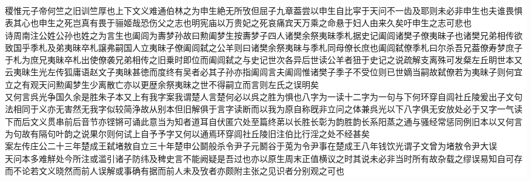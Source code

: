 稷惟元子帝何竺之旧训竺厚也上下文义难通伯林之为申生絶无所攷但屈子九章葢尝以申生自比寜于天问不一齿及耶则未必非申生也夫谁畏惧表其心也申生之死岂真有畏于骊姬哉恐伤父之志也明宪庙以万贵妃之死哀痛宾天万乘之命悬于妇人由来久矣吁申生之志可悲也  
诗周南注公姓公孙也姓之为言生也阖闾为夀梦孙故曰勲阖梦生按夀梦子四人诸樊余祭夷昧季札据史记阖闾诸樊子僚夷昧子也诸樊兄弟相传欲致国乎季札及弟夷昧卒札譲弗嗣国人立夷昧子僚阖闾弑之公羊则曰诸樊余祭夷昧与季札同母僚长庶也阖闾弑僚季札曰尔杀吾兄葢僚寿梦庶子于札为庶兄夷昧卒札出使僚袭兄弟相传之旧乗时即位而阖闾弑之与史记世次各异后世读公羊者狃于史记之说疏解支离殊可发粲左丘眀世本又云夷昧生光左传狐庸语赵文子夷昧甚徳而度终有吴者必其子孙亦指阖闾言夫阖闾惟诸樊子季子不受位则已世嫡当嗣故弑僚若为夷昧子则何宜立之有观天问勲阖梦生少离散亡亦以更歴余祭夷昧之世不得嗣立而言则左氏之误明矣  
又何言呉光争国久余是胜朱子本又上有我字案我谓楚人言楚何必以呉之胜为惧也八字为一读十二字为一句与下何环穿自闾社丘陵爰出子文句法相同于义亦无害然无我字似较简浄故从别本但旧解俱于言字读断而以我为原自称旣非立问之体兼呉光以下八字俱无安放处必于又字一气读下而后文义贯串前后音节亦铿锵可诵此意当为知者道耳自伏匿穴处至篇终苐以长胜长彰为韵胜韵长系阳蒸之通与骚经常惩同例旧本以又何言为句故有隔句叶韵之说果尔则何试上自予予字又何以通焉环穿闾社丘陵旧注伯比行淫之处不经甚矣  
案左传庄公二十三年楚成王弑堵敖自立三十年楚申公鬬般杀令尹子元鬭谷于莵为令尹事在楚成王八年钱饮光谓子文曾为堵敖令尹大误  
天问本多难觧处今所注或滥引诸子防纬及稗史言不能阙疑是吾过也亦以原生周末正值横议之时其说未必非当时所有故杂载之缪误易知自可存而不论若文义晓然而前人误解或事确有据而前人未及攷者亦颇附主张之见识者分别观之可也  
